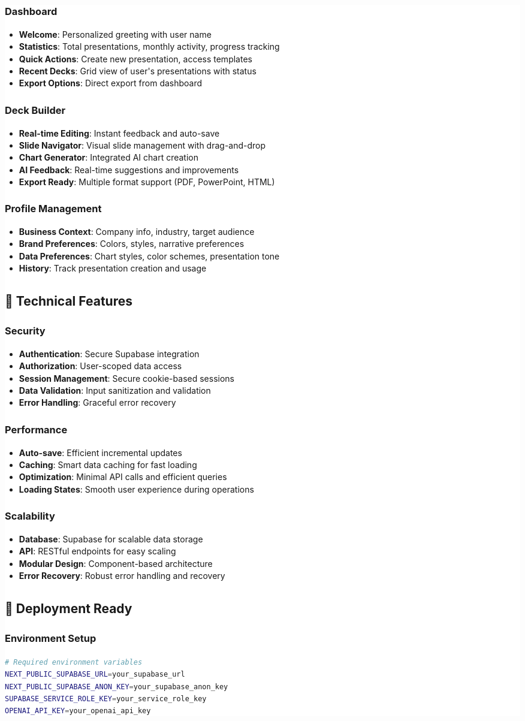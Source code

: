 ### Dashboard
- **Welcome**: Personalized greeting with user name
- **Statistics**: Total presentations, monthly activity, progress tracking
- **Quick Actions**: Create new presentation, access templates
- **Recent Decks**: Grid view of user's presentations with status
- **Export Options**: Direct export from dashboard

### Deck Builder
- **Real-time Editing**: Instant feedback and auto-save
- **Slide Navigator**: Visual slide management with drag-and-drop
- **Chart Generator**: Integrated AI chart creation
- **AI Feedback**: Real-time suggestions and improvements
- **Export Ready**: Multiple format support (PDF, PowerPoint, HTML)

### Profile Management
- **Business Context**: Company info, industry, target audience
- **Brand Preferences**: Colors, styles, narrative preferences
- **Data Preferences**: Chart styles, color schemes, presentation tone
- **History**: Track presentation creation and usage

## 🔧 Technical Features

### Security
- **Authentication**: Secure Supabase integration
- **Authorization**: User-scoped data access
- **Session Management**: Secure cookie-based sessions
- **Data Validation**: Input sanitization and validation
- **Error Handling**: Graceful error recovery

### Performance
- **Auto-save**: Efficient incremental updates
- **Caching**: Smart data caching for fast loading
- **Optimization**: Minimal API calls and efficient queries
- **Loading States**: Smooth user experience during operations

### Scalability
- **Database**: Supabase for scalable data storage
- **API**: RESTful endpoints for easy scaling
- **Modular Design**: Component-based architecture
- **Error Recovery**: Robust error handling and recovery

## 🚀 Deployment Ready

### Environment Setup
```bash
# Required environment variables
NEXT_PUBLIC_SUPABASE_URL=your_supabase_url
NEXT_PUBLIC_SUPABASE_ANON_KEY=your_supabase_anon_key
SUPABASE_SERVICE_ROLE_KEY=your_service_role_key
OPENAI_API_KEY=your_openai_api_key
```
